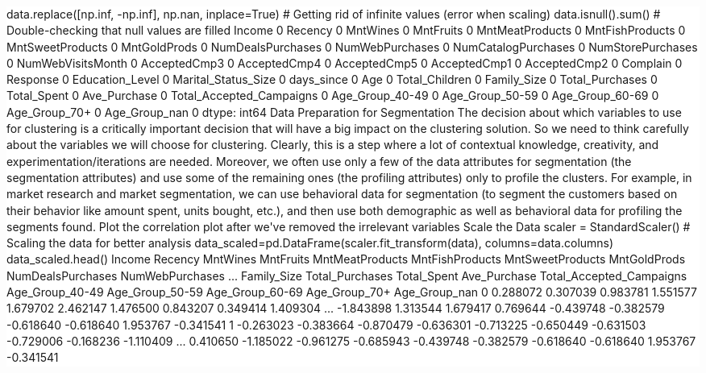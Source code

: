 data.replace([np.inf, -np.inf], np.nan, inplace=True)            # Getting rid of infinite values (error when scaling)
data.isnull().sum()                                                 # Double-checking that null values are filled
Income                      0
Recency                     0
MntWines                    0
MntFruits                   0
MntMeatProducts             0
MntFishProducts             0
MntSweetProducts            0
MntGoldProds                0
NumDealsPurchases           0
NumWebPurchases             0
NumCatalogPurchases         0
NumStorePurchases           0
NumWebVisitsMonth           0
AcceptedCmp3                0
AcceptedCmp4                0
AcceptedCmp5                0
AcceptedCmp1                0
AcceptedCmp2                0
Complain                    0
Response                    0
Education_Level             0
Marital_Status_Size         0
days_since                  0
Age                         0
Total_Children              0
Family_Size                 0
Total_Purchases             0
Total_Spent                 0
Ave_Purchase                0
Total_Accepted_Campaigns    0
Age_Group_40-49             0
Age_Group_50-59             0
Age_Group_60-69             0
Age_Group_70+               0
Age_Group_nan               0
dtype: int64
Data Preparation for Segmentation
The decision about which variables to use for clustering is a critically important decision that will have a big impact on the clustering solution. So we need to think carefully about the variables we will choose for clustering. Clearly, this is a step where a lot of contextual knowledge, creativity, and experimentation/iterations are needed.
Moreover, we often use only a few of the data attributes for segmentation (the segmentation attributes) and use some of the remaining ones (the profiling attributes) only to profile the clusters. For example, in market research and market segmentation, we can use behavioral data for segmentation (to segment the customers based on their behavior like amount spent, units bought, etc.), and then use both demographic as well as behavioral data for profiling the segments found.
Plot the correlation plot after we've removed the irrelevant variables
Scale the Data
scaler = StandardScaler()                                       # Scaling the data for better analysis
data_scaled=pd.DataFrame(scaler.fit_transform(data), columns=data.columns)
data_scaled.head()
Income	Recency	MntWines	MntFruits	MntMeatProducts	MntFishProducts	MntSweetProducts	MntGoldProds	NumDealsPurchases	NumWebPurchases	...	Family_Size	Total_Purchases	Total_Spent	Ave_Purchase	Total_Accepted_Campaigns	Age_Group_40-49	Age_Group_50-59	Age_Group_60-69	Age_Group_70+	Age_Group_nan
0	0.288072	0.307039	0.983781	1.551577	1.679702	2.462147	1.476500	0.843207	0.349414	1.409304	...	-1.843898	1.313544	1.679417	0.769644	-0.439748	-0.382579	-0.618640	-0.618640	1.953767	-0.341541
1	-0.263023	-0.383664	-0.870479	-0.636301	-0.713225	-0.650449	-0.631503	-0.729006	-0.168236	-1.110409	...	0.410650	-1.185022	-0.961275	-0.685943	-0.439748	-0.382579	-0.618640	-0.618640	1.953767	-0.341541